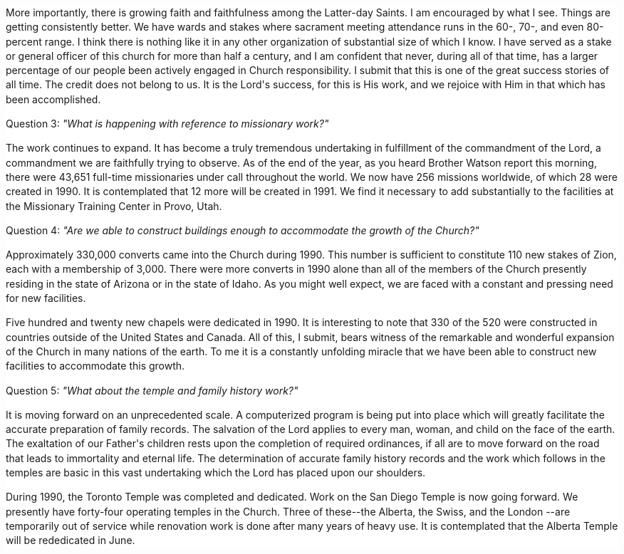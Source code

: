 More importantly, there is growing faith and faithfulness among the Latter-day
Saints. I am encouraged by what I see. Things are getting consistently better.
We have wards and stakes where sacrament meeting attendance runs in the 60-,
70-, and even 80-percent range. I think there is nothing like it in any other
organization of substantial size of which I know. I have served as a stake or
general officer of this church for more than half a century, and I am
confident that never, during all of that time, has a larger percentage of our
people been actively engaged in Church responsibility. I submit that this is
one of the great success stories of all time. The credit does not belong to
us. It is the Lord's success, for this is His work, and we rejoice with Him in
that which has been accomplished.

Question 3: _"What is happening with reference to missionary work?"_

The work continues to expand. It has become a truly tremendous undertaking in
fulfillment of the commandment of the Lord, a commandment we are faithfully
trying to observe. As of the end of the year, as you heard Brother Watson
report this morning, there were 43,651 full-time missionaries under call
throughout the world. We now have 256 missions worldwide, of which 28 were
created in 1990. It is contemplated that 12 more will be created in 1991. We
find it necessary to add substantially to the facilities at the Missionary
Training Center in Provo, Utah.

Question 4: _"Are we able to construct buildings enough to accommodate the
growth of the Church?"_

Approximately 330,000 converts came into the Church during 1990. This number
is sufficient to constitute 110 new stakes of Zion, each with a membership of
3,000. There were more converts in 1990 alone than all of the members of the
Church presently residing in the state of Arizona or in the state of Idaho. As
you might well expect, we are faced with a constant and pressing need for new
facilities.

Five hundred and twenty new chapels were dedicated in 1990. It is interesting
to note that 330 of the 520 were constructed in countries outside of the
United States and Canada. All of this, I submit, bears witness of the
remarkable and wonderful expansion of the Church in many nations of the earth.
To me it is a constantly unfolding miracle that we have been able to construct
new facilities to accommodate this growth.

Question 5: _"What about the temple and family history work?"_

It is moving forward on an unprecedented scale. A computerized program is
being put into place which will greatly facilitate the accurate preparation of
family records. The salvation of the Lord applies to every man, woman, and
child on the face of the earth. The exaltation of our Father's children rests
upon the completion of required ordinances, if all are to move forward on the
road that leads to immortality and eternal life. The determination of accurate
family history records and the work which follows in the temples are basic in
this vast undertaking which the Lord has placed upon our shoulders.

During 1990, the Toronto Temple was completed and dedicated. Work on the San
Diego Temple is now going forward. We presently have forty-four operating
temples in the Church. Three of these--the Alberta, the Swiss, and the London
--are temporarily out of service while renovation work is done after many
years of heavy use. It is contemplated that the Alberta Temple will be
rededicated in June.

